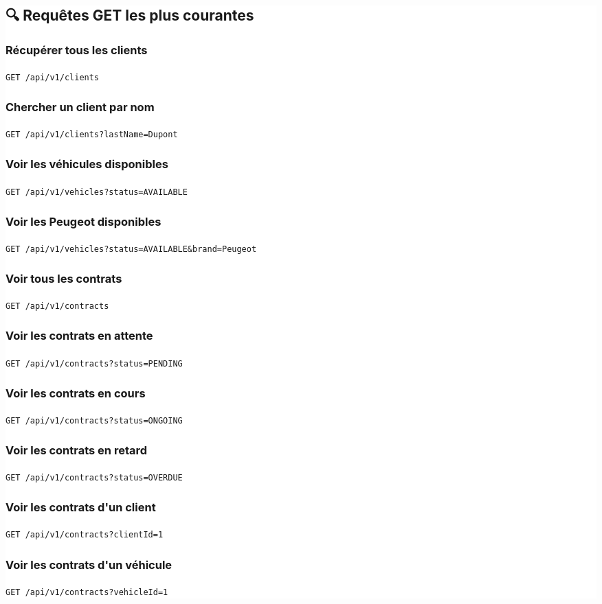 
## 🔍 Requêtes GET les plus courantes

### Récupérer tous les clients
```
GET /api/v1/clients
```

### Chercher un client par nom
```
GET /api/v1/clients?lastName=Dupont
```

### Voir les véhicules disponibles
```
GET /api/v1/vehicles?status=AVAILABLE
```

### Voir les Peugeot disponibles
```
GET /api/v1/vehicles?status=AVAILABLE&brand=Peugeot
```

### Voir tous les contrats
```
GET /api/v1/contracts
```

### Voir les contrats en attente
```
GET /api/v1/contracts?status=PENDING
```

### Voir les contrats en cours
```
GET /api/v1/contracts?status=ONGOING
```

### Voir les contrats en retard
```
GET /api/v1/contracts?status=OVERDUE
```

### Voir les contrats d'un client
```
GET /api/v1/contracts?clientId=1
```

### Voir les contrats d'un véhicule
```
GET /api/v1/contracts?vehicleId=1
```
